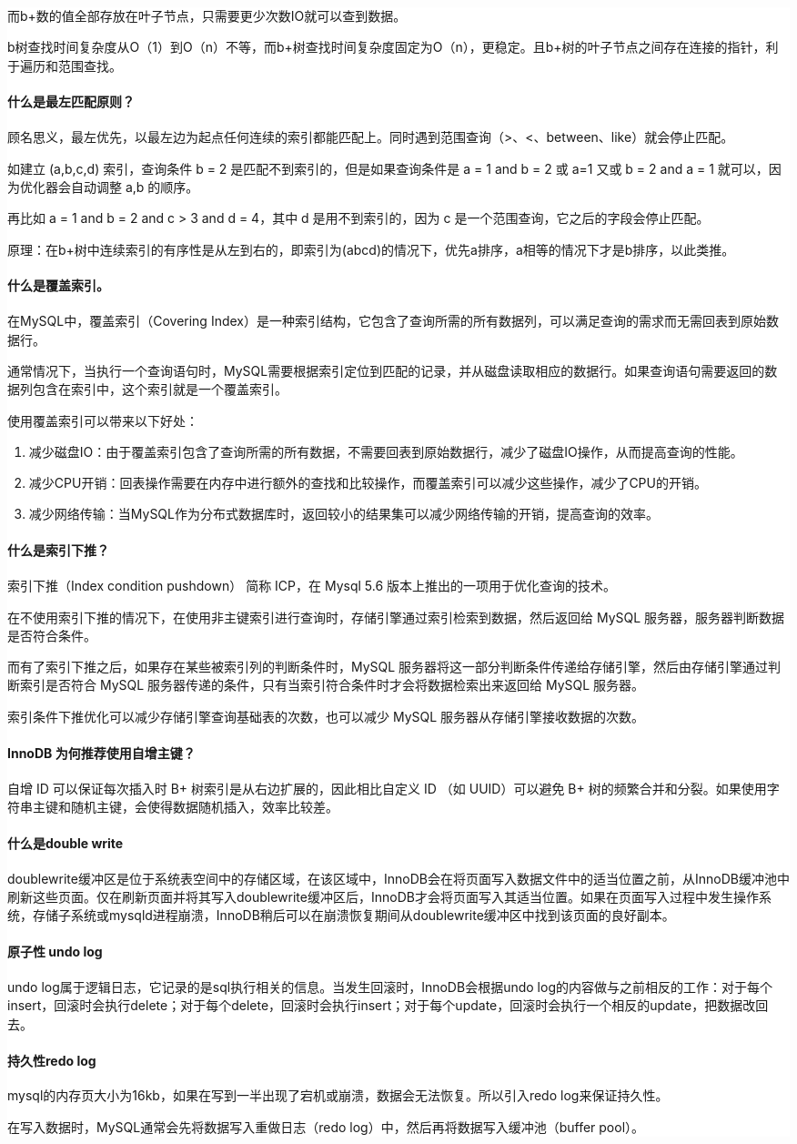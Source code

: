 而b+数的值全部存放在叶子节点，只需要更少次数IO就可以查到数据。

b树查找时间复杂度从O（1）到O（n）不等，而b+树查找时间复杂度固定为O（n），更稳定。且b+树的叶子节点之间存在连接的指针，利于遍历和范围查找。


#### 什么是最左匹配原则？
顾名思义，最左优先，以最左边为起点任何连续的索引都能匹配上。同时遇到范围查询（>、<、between、like）就会停止匹配。

如建立 (a,b,c,d) 索引，查询条件 b = 2 是匹配不到索引的，但是如果查询条件是 a = 1 and b = 2 或 a=1 又或 b = 2 and a = 1 就可以，因为优化器会自动调整 a,b 的顺序。

再比如 a = 1 and b = 2 and c > 3 and d = 4，其中 d 是用不到索引的，因为 c 是一个范围查询，它之后的字段会停止匹配。

原理：在b+树中连续索引的有序性是从左到右的，即索引为(abcd)的情况下，优先a排序，a相等的情况下才是b排序，以此类推。


#### 什么是覆盖索引。
在MySQL中，覆盖索引（Covering Index）是一种索引结构，它包含了查询所需的所有数据列，可以满足查询的需求而无需回表到原始数据行。

通常情况下，当执行一个查询语句时，MySQL需要根据索引定位到匹配的记录，并从磁盘读取相应的数据行。如果查询语句需要返回的数据列包含在索引中，这个索引就是一个覆盖索引。

使用覆盖索引可以带来以下好处：

1. 减少磁盘IO：由于覆盖索引包含了查询所需的所有数据，不需要回表到原始数据行，减少了磁盘IO操作，从而提高查询的性能。
    
2. 减少CPU开销：回表操作需要在内存中进行额外的查找和比较操作，而覆盖索引可以减少这些操作，减少了CPU的开销。
    
3. 减少网络传输：当MySQL作为分布式数据库时，返回较小的结果集可以减少网络传输的开销，提高查询的效率。

#### 什么是索引下推？
索引下推（Index condition pushdown） 简称 ICP，在 Mysql 5.6 版本上推出的一项用于优化查询的技术。

在不使用索引下推的情况下，在使用非主键索引进行查询时，存储引擎通过索引检索到数据，然后返回给 MySQL 服务器，服务器判断数据是否符合条件。

而有了索引下推之后，如果存在某些被索引列的判断条件时，MySQL 服务器将这一部分判断条件传递给存储引擎，然后由存储引擎通过判断索引是否符合 MySQL 服务器传递的条件，只有当索引符合条件时才会将数据检索出来返回给 MySQL 服务器。

索引条件下推优化可以减少存储引擎查询基础表的次数，也可以减少 MySQL 服务器从存储引擎接收数据的次数。

#### InnoDB 为何推荐使用自增主键？

自增 ID 可以保证每次插入时 B+ 树索引是从右边扩展的，因此相比自定义 ID （如 UUID）可以避免 B+ 树的频繁合并和分裂。如果使用字符串主键和随机主键，会使得数据随机插入，效率比较差。


#### 什么是double write
doublewrite缓冲区是位于系统表空间中的存储区域，在该区域中，InnoDB会在将页面写入数据文件中的适当位置之前，从InnoDB缓冲池中刷新这些页面。仅在刷新页面并将其写入doublewrite缓冲区后，InnoDB才会将页面写入其适当位置。如果在页面写入过程中发生操作系统，存储子系统或mysqld进程崩溃，InnoDB稍后可以在崩溃恢复期间从doublewrite缓冲区中找到该页面的良好副本。

#### 原子性 undo log
undo log属于逻辑日志，它记录的是sql执行相关的信息。当发生回滚时，InnoDB会根据undo log的内容做与之前相反的工作：对于每个insert，回滚时会执行delete；对于每个delete，回滚时会执行insert；对于每个update，回滚时会执行一个相反的update，把数据改回去。

#### 持久性redo log 

mysql的内存页大小为16kb，如果在写到一半出现了宕机或崩溃，数据会无法恢复。所以引入redo log来保证持久性。


在写入数据时，MySQL通常会先将数据写入重做日志（redo log）中，然后再将数据写入缓冲池（buffer pool）。
